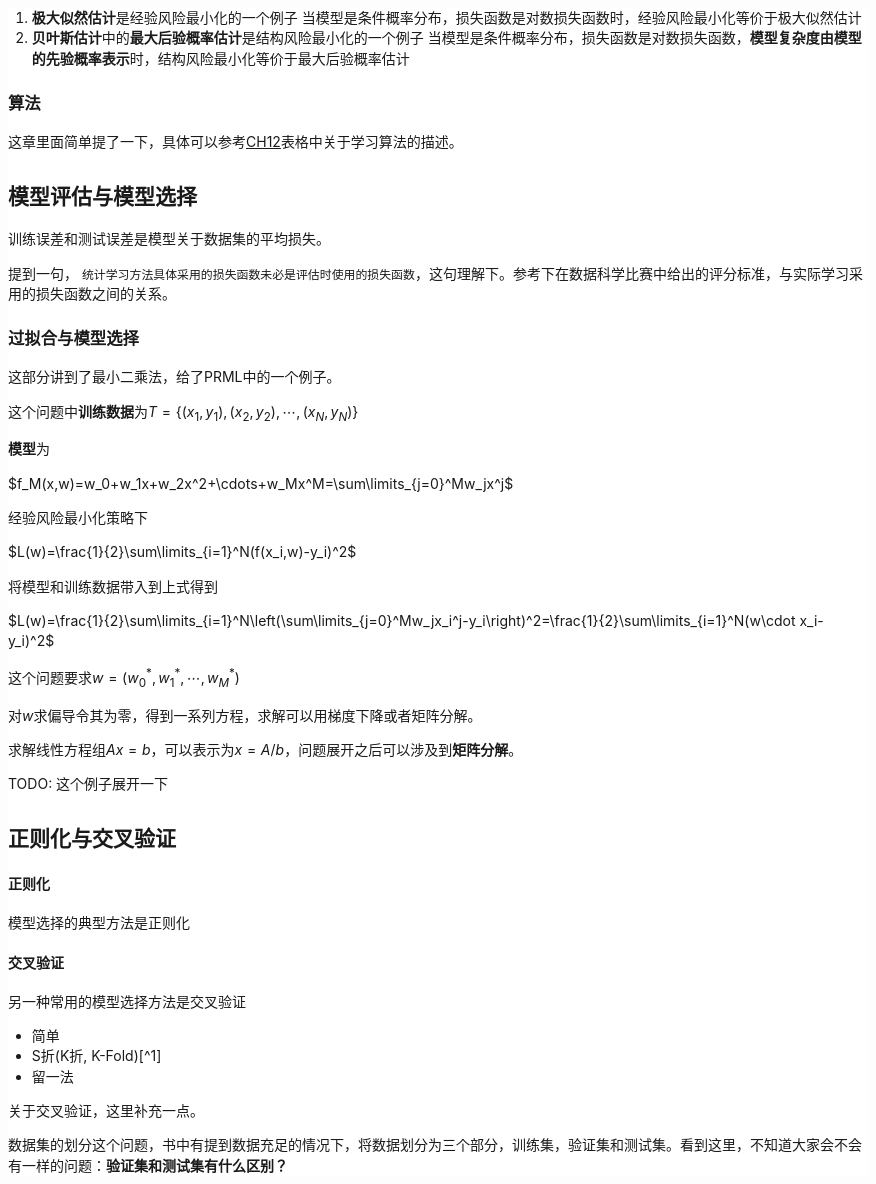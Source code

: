1. **极大似然估计**是经验风险最小化的一个例子
   当模型是条件概率分布，损失函数是对数损失函数时，经验风险最小化等价于极大似然估计
1. **贝叶斯估计**中的**最大后验概率估计**是结构风险最小化的一个例子
   当模型是条件概率分布，损失函数是对数损失函数，**模型复杂度由模型的先验概率表示**时，结构风险最小化等价于最大后验概率估计

### 算法

这章里面简单提了一下，具体可以参考[CH12](../CH12/README.md)表格中关于学习算法的描述。

## 模型评估与模型选择

训练误差和测试误差是模型关于数据集的平均损失。

提到一句， `统计学习方法具体采用的损失函数未必是评估时使用的损失函数`，这句理解下。参考下在数据科学比赛中给出的评分标准，与实际学习采用的损失函数之间的关系。

### 过拟合与模型选择

这部分讲到了最小二乘法，给了PRML中的一个例子。

这个问题中**训练数据**为$T=\{(x_1, y_1),(x_2,y_2),\cdots,(x_N,y_N)\}$

**模型**为

$f_M(x,w)=w_0+w_1x+w_2x^2+\cdots+w_Mx^M=\sum\limits_{j=0}^Mw_jx^j$

经验风险最小化策略下

$L(w)=\frac{1}{2}\sum\limits_{i=1}^N(f(x_i,w)-y_i)^2$

将模型和训练数据带入到上式得到

$L(w)=\frac{1}{2}\sum\limits_{i=1}^N\left(\sum\limits_{j=0}^Mw_jx_i^j-y_i\right)^2=\frac{1}{2}\sum\limits_{i=1}^N(w\cdot x_i-y_i)^2$

这个问题要求$w=(w_0^*,w_1^*,\cdots,w_M^*)$

对$w$求偏导令其为零，得到一系列方程，求解可以用梯度下降或者矩阵分解。

求解线性方程组$Ax=b$，可以表示为$x=A/b$，问题展开之后可以涉及到**矩阵分解**。

TODO: 这个例子展开一下

## 正则化与交叉验证

#### 正则化
模型选择的典型方法是正则化

#### 交叉验证
另一种常用的模型选择方法是交叉验证

- 简单
- S折(K折, K-Fold)[^1]
- 留一法

关于交叉验证，这里补充一点。

数据集的划分这个问题，书中有提到数据充足的情况下，将数据划分为三个部分，训练集，验证集和测试集。看到这里，不知道大家会不会有一样的问题：**验证集和测试集有什么区别？**
